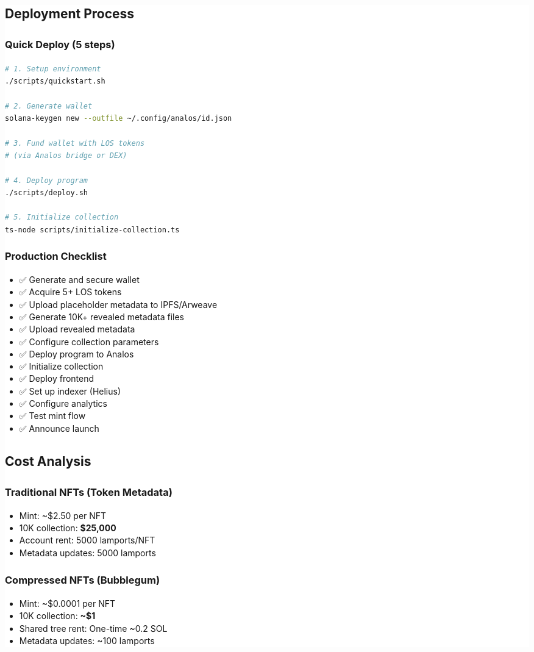 ## Deployment Process

### Quick Deploy (5 steps)

```bash
# 1. Setup environment
./scripts/quickstart.sh

# 2. Generate wallet
solana-keygen new --outfile ~/.config/analos/id.json

# 3. Fund wallet with LOS tokens
# (via Analos bridge or DEX)

# 4. Deploy program
./scripts/deploy.sh

# 5. Initialize collection
ts-node scripts/initialize-collection.ts
```

### Production Checklist
- ✅ Generate and secure wallet
- ✅ Acquire 5+ LOS tokens
- ✅ Upload placeholder metadata to IPFS/Arweave
- ✅ Generate 10K+ revealed metadata files
- ✅ Upload revealed metadata
- ✅ Configure collection parameters
- ✅ Deploy program to Analos
- ✅ Initialize collection
- ✅ Deploy frontend
- ✅ Set up indexer (Helius)
- ✅ Configure analytics
- ✅ Test mint flow
- ✅ Announce launch

## Cost Analysis

### Traditional NFTs (Token Metadata)
- Mint: ~$2.50 per NFT
- 10K collection: **$25,000**
- Account rent: 5000 lamports/NFT
- Metadata updates: 5000 lamports

### Compressed NFTs (Bubblegum)
- Mint: ~$0.0001 per NFT
- 10K collection: **~$1**
- Shared tree rent: One-time ~0.2 SOL
- Metadata updates: ~100 lamports
